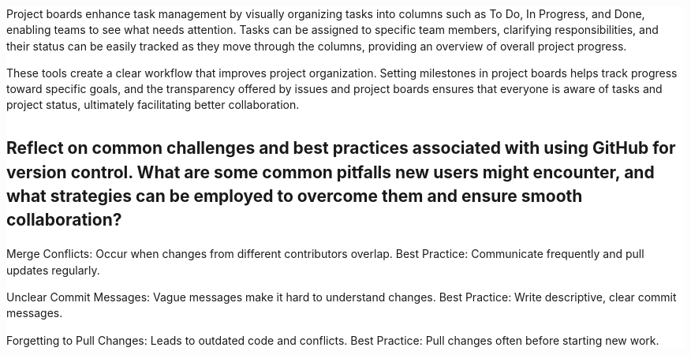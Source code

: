 Project boards enhance task management by visually organizing tasks into columns such as To Do, In Progress, and Done, enabling teams to see what needs attention. Tasks can be assigned to specific team members, clarifying responsibilities, and their status can be easily tracked as they move through the columns, providing an overview of overall project progress.

These tools create a clear workflow that improves project organization. Setting milestones in project boards helps track progress toward specific goals, and the transparency offered by issues and project boards ensures that everyone is aware of tasks and project status, ultimately facilitating better collaboration.



## Reflect on common challenges and best practices associated with using GitHub for version control. What are some common pitfalls new users might encounter, and what strategies can be employed to overcome them and ensure smooth collaboration?

Merge Conflicts: Occur when changes from different contributors overlap.
Best Practice: Communicate frequently and pull updates regularly.

Unclear Commit Messages: Vague messages make it hard to understand changes.
Best Practice: Write descriptive, clear commit messages.

Forgetting to Pull Changes: Leads to outdated code and conflicts.
Best Practice: Pull changes often before starting new work.
